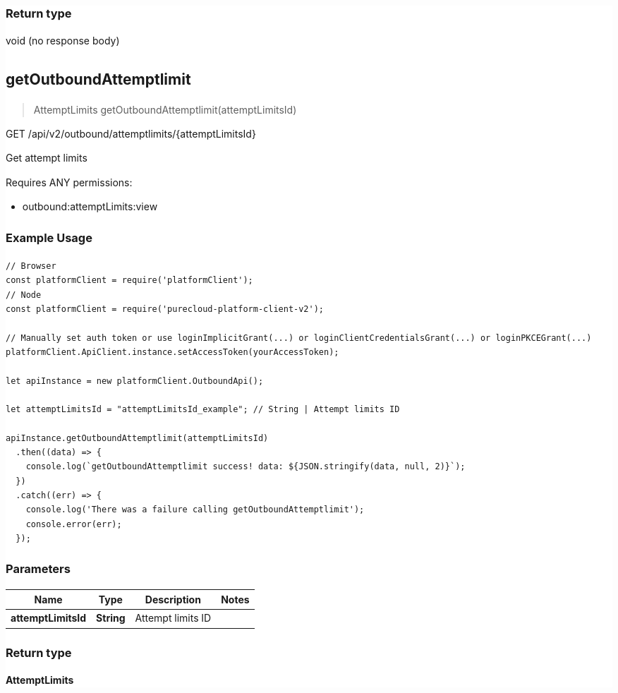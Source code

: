 ### Return type

void (no response body)


## getOutboundAttemptlimit

> AttemptLimits getOutboundAttemptlimit(attemptLimitsId)


GET /api/v2/outbound/attemptlimits/{attemptLimitsId}

Get attempt limits

Requires ANY permissions:

* outbound:attemptLimits:view

### Example Usage

```{"language":"javascript"}
// Browser
const platformClient = require('platformClient');
// Node
const platformClient = require('purecloud-platform-client-v2');

// Manually set auth token or use loginImplicitGrant(...) or loginClientCredentialsGrant(...) or loginPKCEGrant(...)
platformClient.ApiClient.instance.setAccessToken(yourAccessToken);

let apiInstance = new platformClient.OutboundApi();

let attemptLimitsId = "attemptLimitsId_example"; // String | Attempt limits ID

apiInstance.getOutboundAttemptlimit(attemptLimitsId)
  .then((data) => {
    console.log(`getOutboundAttemptlimit success! data: ${JSON.stringify(data, null, 2)}`);
  })
  .catch((err) => {
    console.log('There was a failure calling getOutboundAttemptlimit');
    console.error(err);
  });
```

### Parameters


| Name | Type | Description  | Notes |
| ------------- | ------------- | ------------- | ------------- |
 **attemptLimitsId** | **String** | Attempt limits ID |  |

### Return type

**AttemptLimits**
